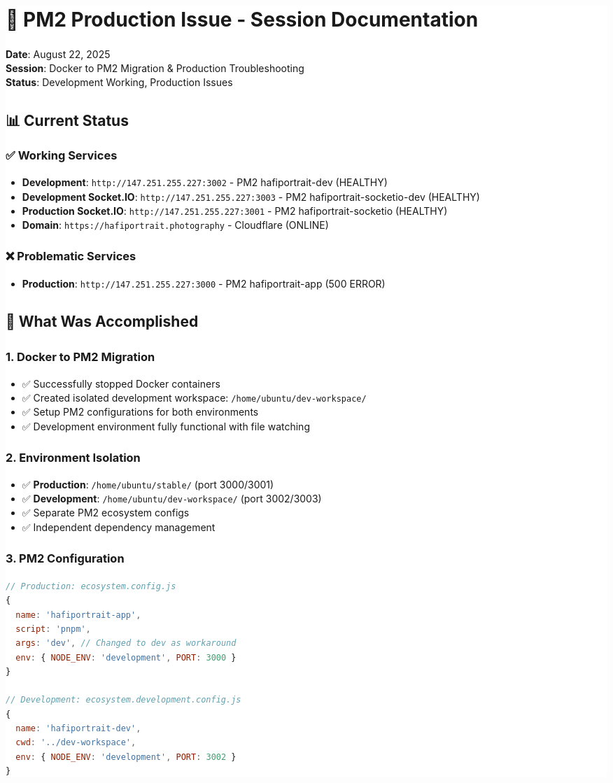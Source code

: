 # 🚨 PM2 Production Issue - Session Documentation

**Date**: August 22, 2025  
**Session**: Docker to PM2 Migration & Production Troubleshooting  
**Status**: Development Working, Production Issues  

## 📊 Current Status

### ✅ Working Services
- **Development**: `http://147.251.255.227:3002` - PM2 hafiportrait-dev (HEALTHY)
- **Development Socket.IO**: `http://147.251.255.227:3003` - PM2 hafiportrait-socketio-dev (HEALTHY)
- **Production Socket.IO**: `http://147.251.255.227:3001` - PM2 hafiportrait-socketio (HEALTHY)
- **Domain**: `https://hafiportrait.photography` - Cloudflare (ONLINE)

### ❌ Problematic Services
- **Production**: `http://147.251.255.227:3000` - PM2 hafiportrait-app (500 ERROR)

## 🔄 What Was Accomplished

### 1. Docker to PM2 Migration
- ✅ Successfully stopped Docker containers
- ✅ Created isolated development workspace: `/home/ubuntu/dev-workspace/`
- ✅ Setup PM2 configurations for both environments
- ✅ Development environment fully functional with file watching

### 2. Environment Isolation
- ✅ **Production**: `/home/ubuntu/stable/` (port 3000/3001)
- ✅ **Development**: `/home/ubuntu/dev-workspace/` (port 3002/3003)
- ✅ Separate PM2 ecosystem configs
- ✅ Independent dependency management

### 3. PM2 Configuration
```javascript
// Production: ecosystem.config.js
{
  name: 'hafiportrait-app',
  script: 'pnpm',
  args: 'dev', // Changed to dev as workaround
  env: { NODE_ENV: 'development', PORT: 3000 }
}

// Development: ecosystem.development.config.js  
{
  name: 'hafiportrait-dev',
  cwd: '../dev-workspace',
  env: { NODE_ENV: 'development', PORT: 3002 }
}
```
